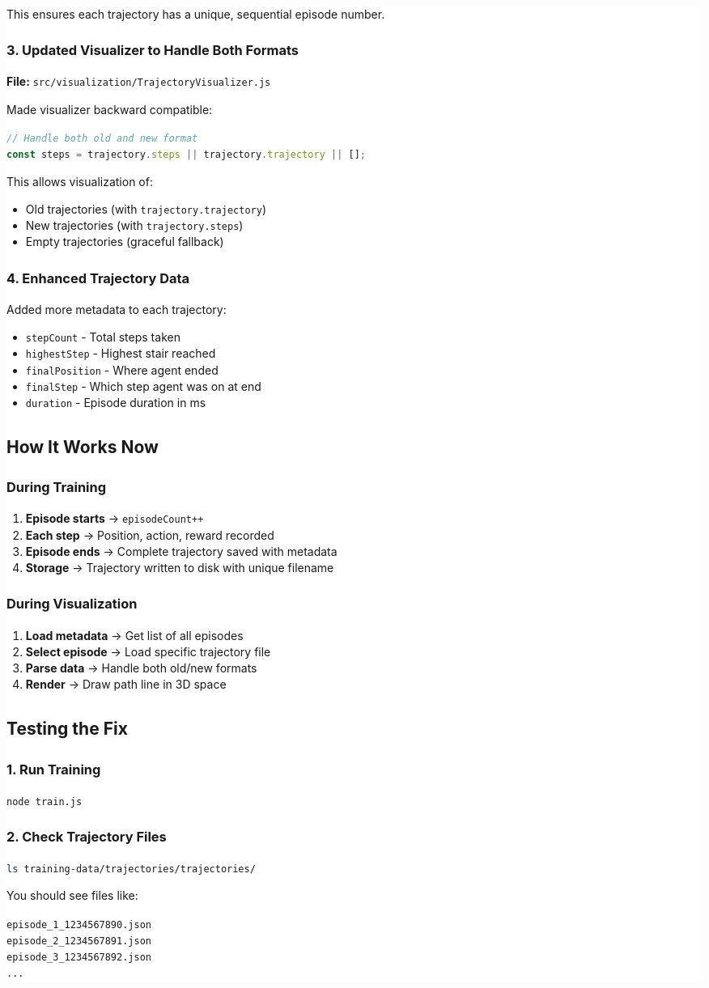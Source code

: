 This ensures each trajectory has a unique, sequential episode number.

### 3. Updated Visualizer to Handle Both Formats
**File:** `src/visualization/TrajectoryVisualizer.js`

Made visualizer backward compatible:
```javascript
// Handle both old and new format
const steps = trajectory.steps || trajectory.trajectory || [];
```

This allows visualization of:
- Old trajectories (with `trajectory.trajectory`)
- New trajectories (with `trajectory.steps`)
- Empty trajectories (graceful fallback)

### 4. Enhanced Trajectory Data
Added more metadata to each trajectory:
- `stepCount` - Total steps taken
- `highestStep` - Highest stair reached
- `finalPosition` - Where agent ended
- `finalStep` - Which step agent was on at end
- `duration` - Episode duration in ms

## How It Works Now

### During Training
1. **Episode starts** → `episodeCount++`
2. **Each step** → Position, action, reward recorded
3. **Episode ends** → Complete trajectory saved with metadata
4. **Storage** → Trajectory written to disk with unique filename

### During Visualization
1. **Load metadata** → Get list of all episodes
2. **Select episode** → Load specific trajectory file
3. **Parse data** → Handle both old/new formats
4. **Render** → Draw path line in 3D space

## Testing the Fix

### 1. Run Training
```bash
node train.js
```

### 2. Check Trajectory Files
```bash
ls training-data/trajectories/trajectories/
```

You should see files like:
```
episode_1_1234567890.json
episode_2_1234567891.json
episode_3_1234567892.json
...
```
